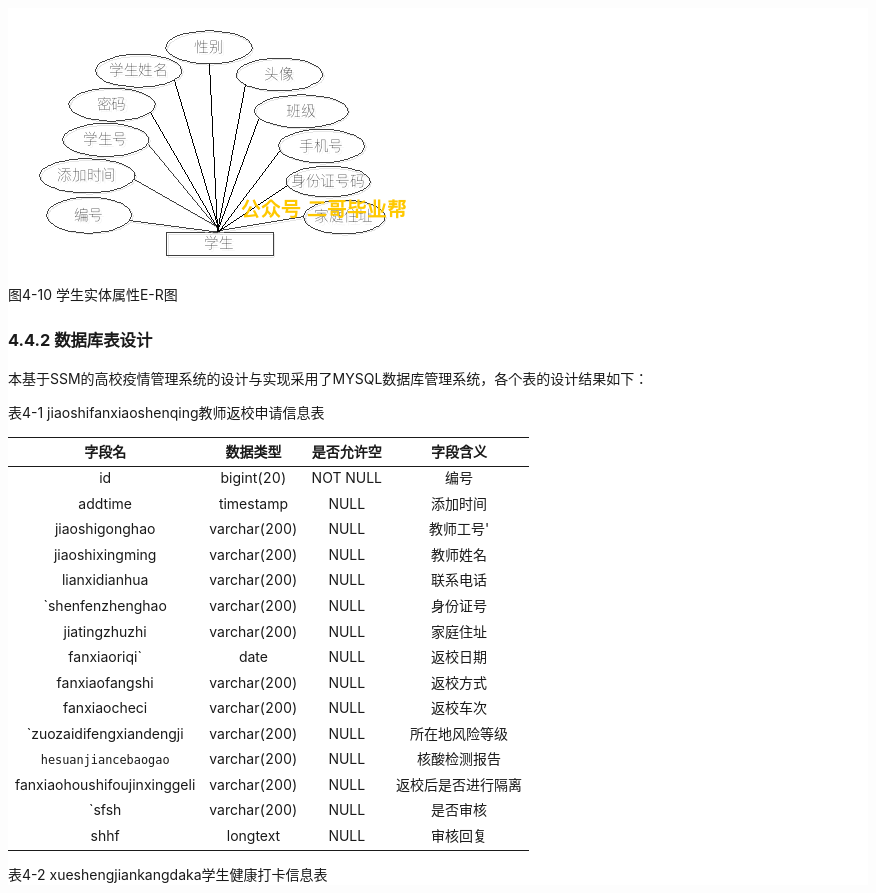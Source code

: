 ![](/md/blog.016.png)

图4-10 学生实体属性E-R图
### 4.4.2 数据库表设计
本基于SSM的高校疫情管理系统的设计与实现采用了MYSQL数据库管理系统，各个表的设计结果如下：

表4-1  jiaoshifanxiaoshenqing教师返校申请信息表

|字段名|数据类型|是否允许空|字段含义|
| :-: | :-: | :-: | :-: |
|id|bigint(20)|NOT NULL|编号|
|addtime|timestamp|NULL|添加时间|
|jiaoshigonghao|varchar(200)|NULL|教师工号'|
|jiaoshixingming|varchar(200)|NULL|教师姓名|
|lianxidianhua|varchar(200)|NULL|联系电话|
|`shenfenzhenghao|varchar(200)|NULL|身份证号|
|jiatingzhuzhi|varchar(200)|NULL|家庭住址|
|fanxiaoriqi`|date|NULL|返校日期|
|fanxiaofangshi|varchar(200)|NULL|返校方式|
|fanxiaocheci|varchar(200)|NULL|返校车次|
|`zuozaidifengxiandengji|varchar(200)|NULL|所在地风险等级|
|`hesuanjiancebaogao`|varchar(200)|NULL|核酸检测报告|
|fanxiaohoushifoujinxinggeli|varchar(200)|NULL|返校后是否进行隔离|
|`sfsh|varchar(200)|NULL|是否审核|
|shhf|longtext|NULL|审核回复|

表4-2  xueshengjiankangdaka学生健康打卡信息表
